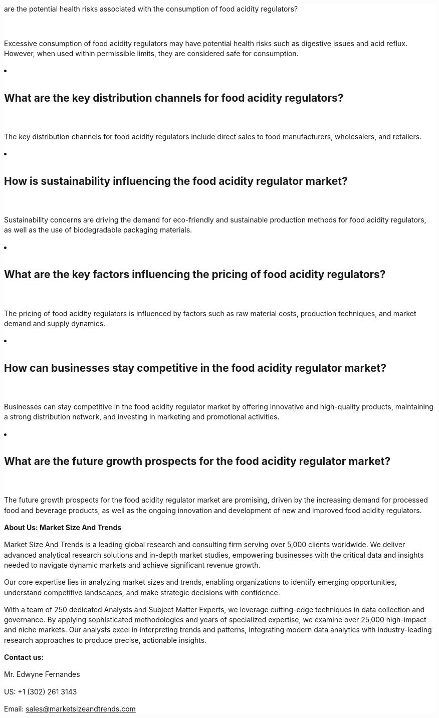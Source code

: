 are the potential health risks associated with the consumption of food acidity regulators?</h2> <p>&nbsp;</p><p>Excessive consumption of food acidity regulators may have potential health risks such as digestive issues and acid reflux. However, when used within permissible limits, they are considered safe for consumption.</p> </li> <li> <h2>What are the key distribution channels for food acidity regulators?</h2> <p>&nbsp;</p><p>The key distribution channels for food acidity regulators include direct sales to food manufacturers, wholesalers, and retailers.</p> </li> <li> <h2>How is sustainability influencing the food acidity regulator market?</h2> <p>&nbsp;</p><p>Sustainability concerns are driving the demand for eco-friendly and sustainable production methods for food acidity regulators, as well as the use of biodegradable packaging materials.</p> </li> <li> <h2>What are the key factors influencing the pricing of food acidity regulators?</h2> <p>&nbsp;</p><p>The pricing of food acidity regulators is influenced by factors such as raw material costs, production techniques, and market demand and supply dynamics.</p> </li> <li> <h2>How can businesses stay competitive in the food acidity regulator market?</h2> <p>&nbsp;</p><p>Businesses can stay competitive in the food acidity regulator market by offering innovative and high-quality products, maintaining a strong distribution network, and investing in marketing and promotional activities.</p> </li> <li> <h2>What are the future growth prospects for the food acidity regulator market?</h2> <p>&nbsp;</p><p>The future growth prospects for the food acidity regulator market are promising, driven by the increasing demand for processed food and beverage products, as well as the ongoing innovation and development of new and improved food acidity regulators.</p> </li></ol></body></html></p><p><strong>About Us:&nbsp;Market Size And Trends</strong></p><p>Market Size And Trends&nbsp;is a leading global research and consulting firm serving over 5,000 clients worldwide. We deliver advanced analytical research solutions and in-depth market studies, empowering businesses with the critical data and insights needed to navigate dynamic markets and achieve significant revenue growth.</p><p>Our core expertise lies in analyzing market sizes and trends, enabling organizations to identify emerging opportunities, understand competitive landscapes, and make strategic decisions with confidence.</p><p>With a team of 250 dedicated Analysts and Subject Matter Experts, we leverage cutting-edge techniques in data collection and governance. By applying sophisticated methodologies and years of specialized expertise, we examine over 25,000 high-impact and niche markets. Our analysts excel in interpreting trends and patterns, integrating modern data analytics with industry-leading research approaches to produce precise, actionable insights.</p><p><strong>Contact us:</strong></p><p>Mr. Edwyne Fernandes</p><p>US: +1 (302) 261 3143</p><p>Email: <a href="mailto:sales@marketsizeandtrends.com">sales@marketsizeandtrends.com</a>&nbsp;</p>
